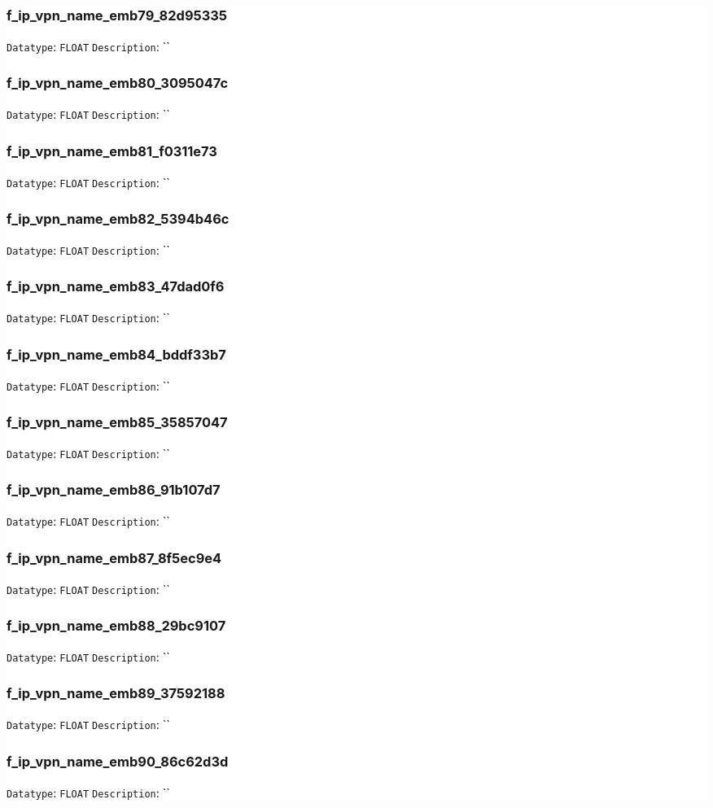 ### f_ip_vpn_name_emb79_82d95335
`Datatype`: `FLOAT`
`Description`: ``

### f_ip_vpn_name_emb80_3095047c
`Datatype`: `FLOAT`
`Description`: ``

### f_ip_vpn_name_emb81_f0311e73
`Datatype`: `FLOAT`
`Description`: ``

### f_ip_vpn_name_emb82_5394b46c
`Datatype`: `FLOAT`
`Description`: ``

### f_ip_vpn_name_emb83_47dad0f6
`Datatype`: `FLOAT`
`Description`: ``

### f_ip_vpn_name_emb84_bddf33b7
`Datatype`: `FLOAT`
`Description`: ``

### f_ip_vpn_name_emb85_35857047
`Datatype`: `FLOAT`
`Description`: ``

### f_ip_vpn_name_emb86_91b107d7
`Datatype`: `FLOAT`
`Description`: ``

### f_ip_vpn_name_emb87_8f5ec9e4
`Datatype`: `FLOAT`
`Description`: ``

### f_ip_vpn_name_emb88_29bc9107
`Datatype`: `FLOAT`
`Description`: ``

### f_ip_vpn_name_emb89_37592188
`Datatype`: `FLOAT`
`Description`: ``

### f_ip_vpn_name_emb90_86c62d3d
`Datatype`: `FLOAT`
`Description`: ``
